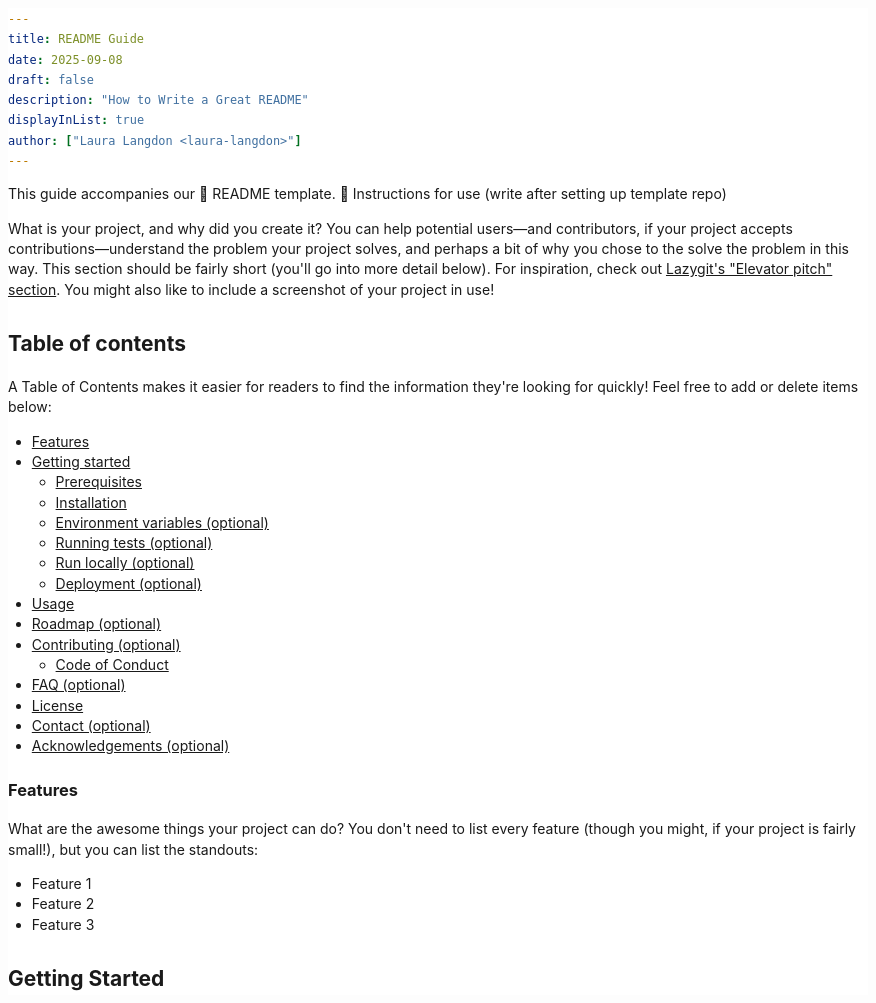 ```yaml
---
title: README Guide
date: 2025-09-08
draft: false
description: "How to Write a Great README"
displayInList: true
author: ["Laura Langdon <laura-langdon>"]
---
```


This guide accompanies our 🚧 README template.
🚧 Instructions for use (write after setting up template repo)

What is your project, and why did you create it? You can help potential users—and contributors, if your project accepts contributions—understand the problem your project solves, and perhaps a bit of why you chose to the solve the problem in this way. This section should be fairly short (you'll go into more detail below). For inspiration, check out [Lazygit's "Elevator pitch" section](https://github.com/jesseduffield/lazygit?tab=readme-ov-file#elevator-pitch). You might also like to include a screenshot of your project in use!

## Table of contents

A Table of Contents makes it easier for readers to find the information they're looking for quickly! Feel free to add or delete items below:

- [Features](#features)
- [Getting started](#getting-started)
  - [Prerequisites](#prerequisites)
  - [Installation](#installation)
  - [Environment variables (optional)](#environment-variables-optional)
  - [Running tests (optional)](#running-tests-optional)
  - [Run locally (optional)](#run-locally-optional)
  - [Deployment (optional)](#deployment-optional)
- [Usage](#usage)
- [Roadmap (optional)](#roadmap-optional)
- [Contributing (optional)](#contributing-optional)
  - [Code of Conduct](#code-of-conduct)
- [FAQ (optional)](#faq-optional)
- [License](#license)
- [Contact (optional)](#contact-optional)
- [Acknowledgements (optional)](#acknowledgements-optional)

### Features

What are the awesome things your project can do? You don't need to list every feature (though you might, if your project is fairly small!), but you can list the standouts:

- Feature 1
- Feature 2
- Feature 3

## Getting Started
